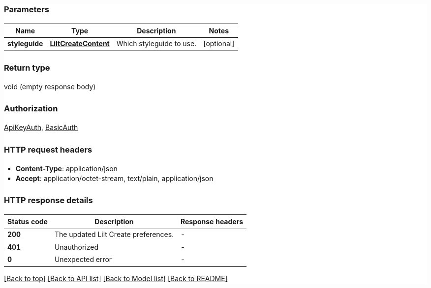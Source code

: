 ### Parameters

Name | Type | Description  | Notes
------------- | ------------- | ------------- | -------------
 **styleguide** | [**LiltCreateContent**](LiltCreateContent.md)| Which styleguide to use. | [optional] 

### Return type

void (empty response body)

### Authorization

[ApiKeyAuth](../README.md#ApiKeyAuth), [BasicAuth](../README.md#BasicAuth)

### HTTP request headers

 - **Content-Type**: application/json
 - **Accept**: application/octet-stream, text/plain, application/json

### HTTP response details
| Status code | Description | Response headers |
|-------------|-------------|------------------|
**200** | The updated Lilt Create preferences. |  -  |
**401** | Unauthorized |  -  |
**0** | Unexpected error |  -  |

[[Back to top]](#) [[Back to API list]](../README.md#documentation-for-api-endpoints) [[Back to Model list]](../README.md#documentation-for-models) [[Back to README]](../README.md)

